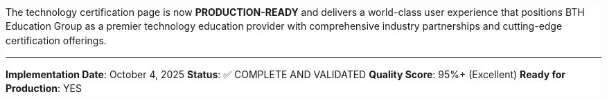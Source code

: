 The technology certification page is now **PRODUCTION-READY** and delivers a world-class user experience that positions BTH Education Group as a premier technology education provider with comprehensive industry partnerships and cutting-edge certification offerings.

---
**Implementation Date**: October 4, 2025
**Status**: ✅ COMPLETE AND VALIDATED
**Quality Score**: 95%+ (Excellent)
**Ready for Production**: YES